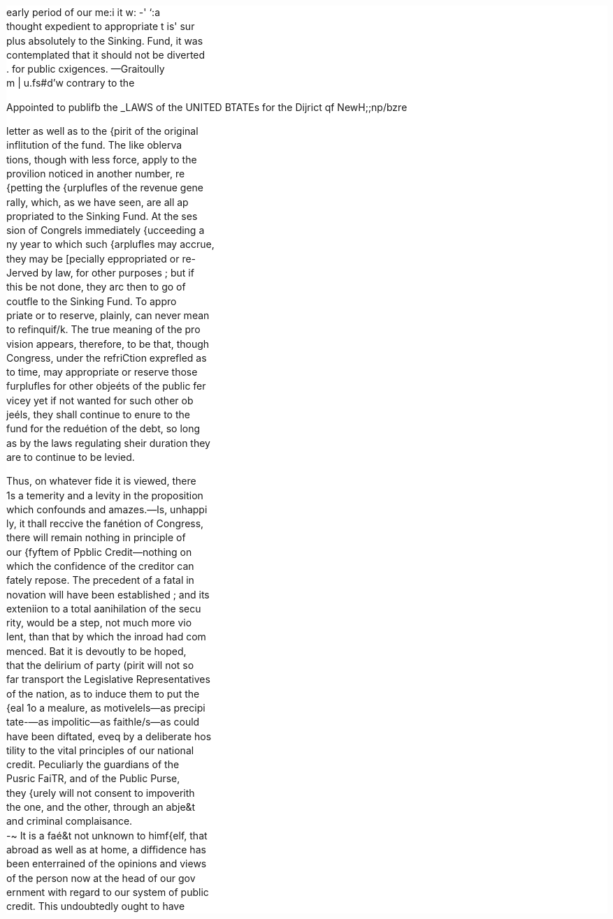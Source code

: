 early period of our me:i it w: -&#x27; ‘:a  
thought expedient to appropriate t is&#x27; sur­  
plus absolutely to the Sinking. Fund, it was  
contemplated that it should not be diverted  
. for public cxigences. —Graitoully  
m | u.fs#d’w contrary to the  
  
Appointed to publifb the _LAWS of the UNITED BTATEs for the Dijrict qf NewH;;np/bzre  
  
letter as well as to the {pirit of the original  
inflitution of the fund. The like oblerva­  
tions, though with less force, apply to the  
provilion noticed in another number, re­  
{petting the {urplufles of the revenue gene­  
rally, which, as we have seen, are all ap­  
propriated to the Sinking Fund. At the ses­  
sion of Congrels immediately {ucceeding a­  
ny year to which such {arplufles may accrue,  
they may be [pecially eppropriated or re-  
Jerved by law, for other purposes ; but if  
this be not done, they arc then to go of  
coutfle to the Sinking Fund. To appro­  
priate or to reserve, plainly, can never mean  
to refinquif/k. The true meaning of the pro­  
vision appears, therefore, to be that, though  
Congress, under the refriCtion exprefled as  
to time, may appropriate or reserve those  
furplufles for other objeéts of the public fer­  
vicey yet if not wanted for such other ob­  
jeéls, they shall continue to enure to the  
fund for the reduétion of the debt, so long  
as by the laws regulating sheir duration they  
are to continue to be levied.  
  
Thus, on whatever fide it is viewed, there  
1s a temerity and a levity in the proposition  
which confounds and amazes.—ls, unhappi­  
ly, it thall reccive the fanétion of Congress,  
there will remain nothing in principle of  
our {fyftem of Ppblic Credit—nothing on  
which the confidence of the creditor can  
fately repose. The precedent of a fatal in­  
novation will have been established ; and its  
exteniion to a total aanihilation of the secu­  
rity, would be a step, not much more vio­  
lent, than that by which the inroad had com­  
menced. Bat it is devoutly to be hoped,  
that the delirium of party (pirit will not so  
far transport the Legislative Representatives  
of the nation, as to induce them to put the  
{eal 1o a mealure, as motivelels—as precipi­  
tate-—as impolitic—as faithle/s—as could  
have been diftated, eveq by a deliberate hos­  
tility to the vital principles of our national  
credit. Peculiarly the guardians of the  
Pusric FaiTR, and of the Public Purse,  
they {urely will not consent to impoverith  
the one, and the other, through an abje&amp;t  
and criminal complaisance.  
-~ It is a faé&amp;t not unknown to himf{elf, that  
abroad as well as at home, a diffidence has  
been enterrained of the opinions and views  
of the person now at the head of our gov­  
ernment with regard to our system of public  
credit. This undoubtedly ought to have  
